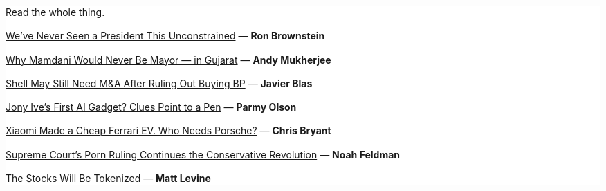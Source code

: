 Read the [whole thing](https://links.message.bloomberg.com/s/c/rTs4QVqwFuvjdeAqsAxpkOqgkHuirV7wM4NVwpuuGtbcSohMie3UKAyOyBT4_zHChQahMC6e0VzxblX5lsWWPb6SDrqqY0Q2dNA0vOGzr6jRHafOZ1GuswESBL6K6byqy93nf7Y0w9MpakGx-3E_XeSkCZISG2w2ebYQuzBfDXTZKzLrd6uSgoRgp-oG3k21QbLfnhitpzvC1rFe7Aa86HbiPZNqIyCft_WjneRGqjCObOvulp5DtssvKwoF2R7C1d068o0Rqk2uQXNHg577Ut4RNVWHuVTpHxKdUaKOSqKjAolElPl1cEL-I4iMscjI7YQGLfh_WDyIsIWOgCMC6Q5uxWfoaeFINMGIa0ooZbR3a5K77Mh961Qhw5M/zw84CszXF5EGC4gkhzO5BJ2JbwPVPVzE/10).

[We’ve Never Seen a President This Unconstrained](https://links.message.bloomberg.com/s/c/Ar5v5MiO2PtkjKRc1XOxes1V2qPPj2wfHTqaQaU2iY7DhQsN8H53QUsYQG_9poHbPANwDF5awc-LifOIPcxSLaifApYnV59tSi-LsAsoxCzWhtTFd8EprBZkDJacKHBtxVXvoIDurMokbRyT0qs4sojudW5dVf2_bgd0r_p3XA5fFgjhS_RZes-THUxJ06AU-UbxMwJadIhN1-UMrYDnwhqAlq_6UJy2vcgbJtUcemMdXCVt1lSDa4QPdkwPog4_4_rzgQ3lirS-t2cSRxdRNs-T713jM06myZiQrnhKXFxcR2V0Zo_j6ElPiTmKk6isplpYeQIo-Sln5G84bL9SdSWWXa2jMlWzSH4biy3nEXeHUvU5ZGx5QZnKvdE/V7r4xhsLaXFzc8M6aszWc2cyPAJaLvpz/10) — **Ron Brownstein**

[Why Mamdani Would Never Be Mayor — in Gujarat](https://links.message.bloomberg.com/s/c/ezOerSfzoxlA_kiVq2fWTbcwtq2yo0DuM2YDZdc-gsOqB_RdeFSKRFvE8INSPwSY6ybrcRbr6Q6mqQ_vWo2kDIxQbp-xa1e_ueaWuhradGEADVu0ZddD2u4YP6OIXiN3fE0vfxWpGmuz28OoWOA8w99__C7pOfXIqsYEHdzKik4qtfyjp99Rg7fzmyoqvtHtqJqR43axXn1ZAx24CLcvsdHQAdBO3twmJpdZd9Mrqu3sCTyJozBRP0P0zj3w6CgaaiRzUD__qKcEpw-B60gZUSx8l8Q0R19RRtmPgHCAnUPnxenHrsbNN7PVF-No3AghZSKJ_ipjLXOGTf07WMU4lq5T4VUPSKLGKiWaGIspbGo62mGfb0jsHrC4bNU/kxIfjim13ZxgRSUiXYc1peZISLqgWuvi/10) — **Andy Mukherjee**

[Shell May Still Need M&A After Ruling Out Buying BP](https://links.message.bloomberg.com/s/c/x0V84h2u6SsEYhAnR6MpUjXRvGrlPc0YudEwkaQryUoukJ65xsMi9dtjyfujiPdsbgWkMlBM-91m0YJ5PMcLnH8HqeN5HI__uE82KnVRJ1T7KCTU0HdXLAS-RHh8fiCRrx9pKVSSA49o3kchrgd05gj5Ba09osrNkFt4BsLoIVDklFBK84yq4j0KD7bShyV0UZTH-yJUaHCaL_jty8eCV2SIYIazDgcPssjzLpHBym11HHqdLSkoQANd_cC_uTses6F3TE0l37iusB5USelCMw10mPB2FyyNxXpyiGaXQOu8jpzPAYr4OXO6xVY9Ip6FMFnvwCXXp4NLT7AtbAbVyk5Rw4PIh2OPUCm60rZfC_FklIsg_m8A2rPC630/0xNuj-_XImZsOO_ZtjbsBQ_vSaQX43Fz/10) — **Javier Blas**

[Jony Ive’s First AI Gadget? Clues Point to a Pen](https://links.message.bloomberg.com/s/c/yv4Mx_776jITfBt4tyQbSnHkeT3johHv2RuPFJpyBCl-NkVHGxVn1scUtAxG3PnjZNfQHvpkdSvIWwFLF7I8j3cohMTURwgWvnG5jMPYCjNNof2vOV_D4tJSCBtX0CI73RBkLrmoCSMVwP59-7UvTF5J1jBr8C5mXCBDEyD3FUde5vlHvML450D6MrttjrphOgAlNhs1jzHjHgVoPfRGwmloo7iiPZ7kI2BRdaYa8bX-yB5-UjaXQBnh5xCe6UcuWfAlir104V76cE8ujiYR1oejOqfAJ1FVJgNGALyPX308UPTj62IQdReHwAJucGSKSx3Ow8csbjCl7jmDmWW2anjR7YP1Hpt5nBr_lXJYdcx8z7adpwgl27ZrDrM/5f1einbKlYbH57sw4UXgTf0UuC8BJv6S/10) — **Parmy Olson**

[Xiaomi Made a Cheap Ferrari EV. Who Needs Porsche?](https://links.message.bloomberg.com/s/c/ZXfw0XoAVdDZ0lTvJh1pYqXU2BpbT3-l2DzNNsbCjsUHkkuH9FfQolOHQptI45xvxd5_KXI-tLga7hZp-6xNG4j0PYn5GhbdT7aDliZgqDyIKQoBcnRKvl5YOQobHQXdOG2R-YXPX7MUj929oIQveaz1dZZSKicrJFRlsioD7hGJiGK-fwocNcsl2GEIH6dsQzz3CR9RFLzfz30NvB6z73a0VxQALPUdL_VZfRCXmWNKEqJuvixTP3G9c_VNYbnyzyO82UnlnI2EzzIcplf6unk912CR8xhvv4L4B4WXNlNyQ8Jmyxpr3_4bfgevj0QynM5TTIkQVct37mWLjkgzfk9bLKBtm6NsPFMP-1s8BdxLMHDPLbXG-HkHgqY/R0uwqMoBG5MVfwHqPSA57IbBetuuOhYC/10) — **Chris Bryant**

[Supreme Court’s Porn Ruling Continues the Conservative Revolution](https://links.message.bloomberg.com/s/c/L81CLJ3-65ddCrNfvndXXWKRYje4Bf6Jx35VSXeZnVrrN5ROJ0pAnr4v9WAjcnSZTX2s1AUvD7xvsb9LjzWriAl84AYBfAIFxQETnsE1rDiAmRqisc3gYTglRTCUhjTVSuviIhdTLi31zVvssozyKKvt6qucn0NbV8r4oDFwYLpF_iUf9az8uwFVG30eXZw4-7uoZ57bs4VdqpHEQO0nzczr0XzRhDfNmntswelPktlATzDGWpTV6TijV6Ptz2gwzwFJPfCc_9ZKsST70SOdve8blBA9JMA_jDQQimkE5fiIJY68ieOhbQLkHsdHf_DsitaxdSqd70sI6bLoEh4nfVtUbOmgp8ZvYuNUNApYKg3MN7yeCkMTbuav8yM/huKxnEAHyf7VC3W88vuuG4B5YAosegFL/10) — **Noah Feldman**

[The Stocks Will Be Tokenized](https://links.message.bloomberg.com/s/c/XitU2lgAIr32asnSOCQbgfq3-IM5h0TBTJ5o3KpT5aischuTXqYPCaHvZqoB6kjyHCu21hL2q5O7bYAnGRs1eKEzgb1OYhN79L8zOjH6ITmMe1dVXeUeZQOncsi0RIrr_YkMrlqP5HRtHFWCqEihT38-VC2tSZfDn3FPd20NMTieY42QtaBRvHzb5-6dpps3ETv1ICVnWDG1U-jFR7Y67WRqJEA3BLGO6J_xfeRs7XWCiS5KybxVwyK7StcKWUiGwU4BlrZNquMBSpPjp8g8BONo4LKMHmmGgpE_aigM94DQfatnHLv9iw4sm1TmSAEA584wSXiHlXdmr3zsCbUVhE7BES35QGqy2esGZABQexxRVRKF9RchMOe8IDY/CvDPcGpwGT0A5uxcdL6AOdiFNcToj6kn/10) — **Matt Levine**
